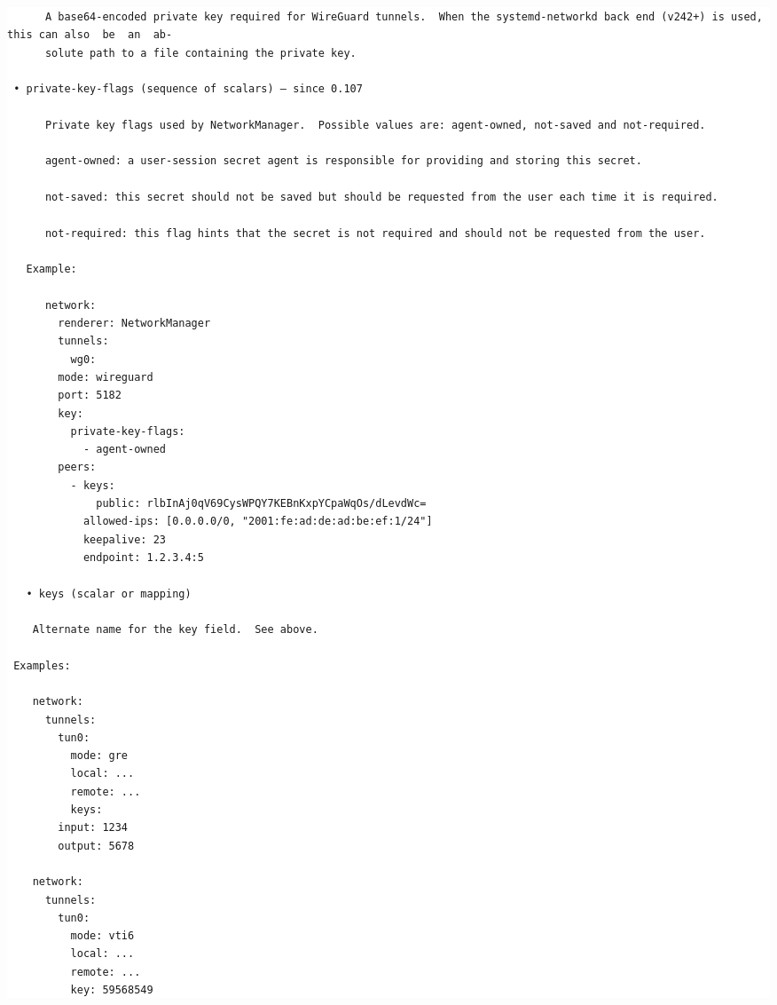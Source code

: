 		  A base64-encoded private key required for WireGuard tunnels.	When the systemd-networkd back end (v242+) is used, this can also  be  an  ab‐
		  solute path to a file containing the private key.

	 • private-key-flags (sequence of scalars) – since 0.107

		  Private key flags used by NetworkManager.  Possible values are: agent-owned, not-saved and not-required.

		  agent-owned: a user-session secret agent is responsible for providing and storing this secret.

		  not-saved: this secret should not be saved but should be requested from the user each time it is required.

		  not-required: this flag hints that the secret is not required and should not be requested from the user.

	   Example:

		  network:
		    renderer: NetworkManager
		    tunnels:
		      wg0:
			mode: wireguard
			port: 5182
			key:
			  private-key-flags:
			    - agent-owned
			peers:
			  - keys:
			      public: rlbInAj0qV69CysWPQY7KEBnKxpYCpaWqOs/dLevdWc=
			    allowed-ips: [0.0.0.0/0, "2001:fe:ad:de:ad:be:ef:1/24"]
			    keepalive: 23
			    endpoint: 1.2.3.4:5

       • keys (scalar or mapping)

		Alternate name for the key field.  See above.

	 Examples:

		network:
		  tunnels:
		    tun0:
		      mode: gre
		      local: ...
		      remote: ...
		      keys:
			input: 1234
			output: 5678

		network:
		  tunnels:
		    tun0:
		      mode: vti6
		      local: ...
		      remote: ...
		      key: 59568549
